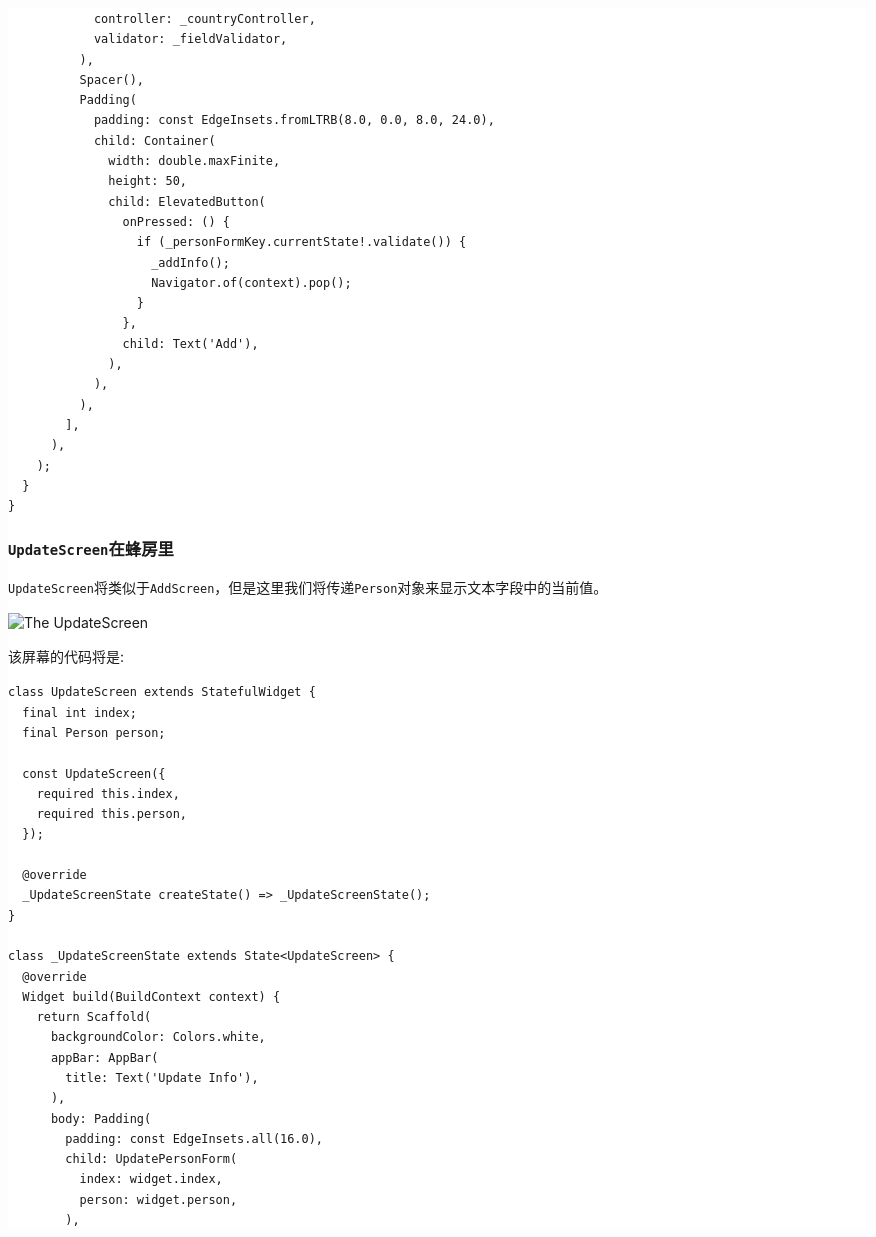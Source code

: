 ```
            controller: _countryController,
            validator: _fieldValidator,
          ),
          Spacer(),
          Padding(
            padding: const EdgeInsets.fromLTRB(8.0, 0.0, 8.0, 24.0),
            child: Container(
              width: double.maxFinite,
              height: 50,
              child: ElevatedButton(
                onPressed: () {
                  if (_personFormKey.currentState!.validate()) {
                    _addInfo();
                    Navigator.of(context).pop();
                  }
                },
                child: Text('Add'),
              ),
            ),
          ),
        ],
      ),
    );
  }
}

```

### `UpdateScreen`在蜂房里

`UpdateScreen`将类似于`AddScreen`，但是这里我们将传递`Person`对象来显示文本字段中的当前值。

![The UpdateScreen](img/611573f562514a05ec64533791b95812.png)

该屏幕的代码将是:

```
class UpdateScreen extends StatefulWidget {
  final int index;
  final Person person;

  const UpdateScreen({
    required this.index,
    required this.person,
  });

  @override
  _UpdateScreenState createState() => _UpdateScreenState();
}

class _UpdateScreenState extends State<UpdateScreen> {
  @override
  Widget build(BuildContext context) {
    return Scaffold(
      backgroundColor: Colors.white,
      appBar: AppBar(
        title: Text('Update Info'),
      ),
      body: Padding(
        padding: const EdgeInsets.all(16.0),
        child: UpdatePersonForm(
          index: widget.index,
          person: widget.person,
        ),
```